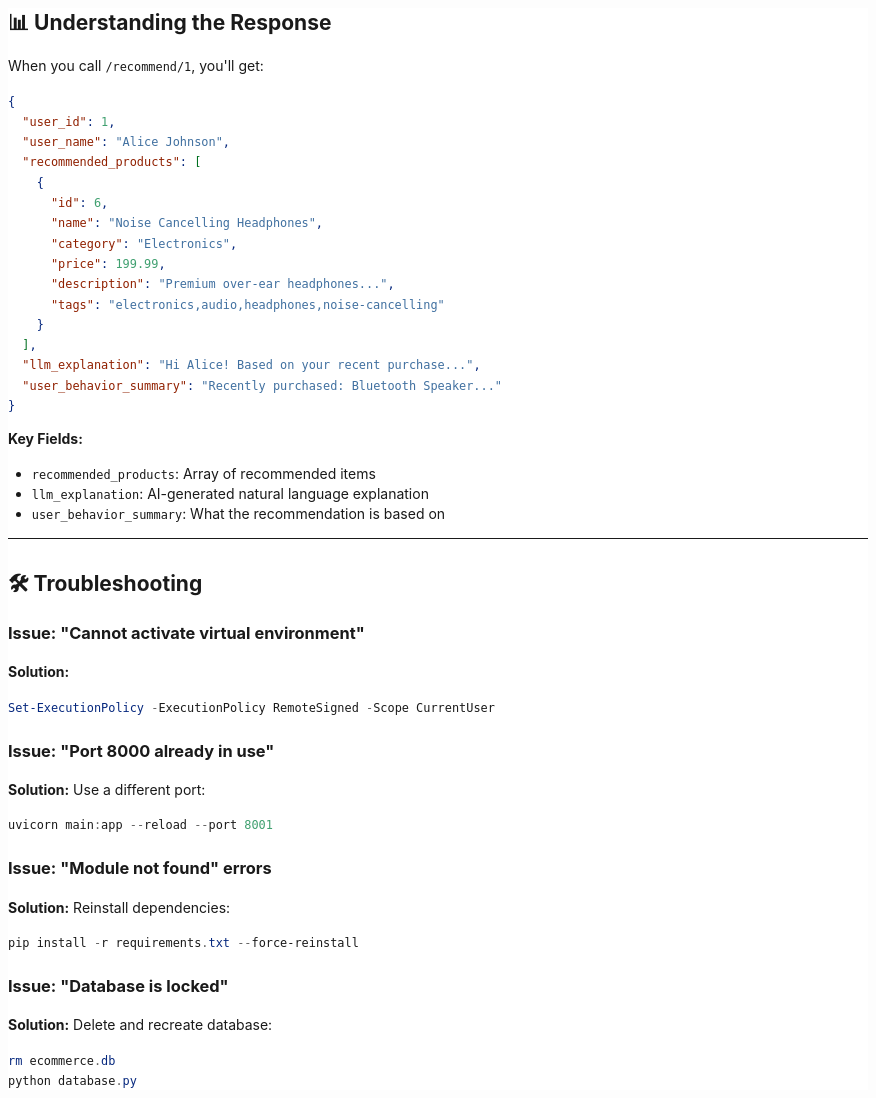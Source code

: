 
## 📊 Understanding the Response

When you call `/recommend/1`, you'll get:

```json
{
  "user_id": 1,
  "user_name": "Alice Johnson",
  "recommended_products": [
    {
      "id": 6,
      "name": "Noise Cancelling Headphones",
      "category": "Electronics",
      "price": 199.99,
      "description": "Premium over-ear headphones...",
      "tags": "electronics,audio,headphones,noise-cancelling"
    }
  ],
  "llm_explanation": "Hi Alice! Based on your recent purchase...",
  "user_behavior_summary": "Recently purchased: Bluetooth Speaker..."
}
```

**Key Fields:**
- `recommended_products`: Array of recommended items
- `llm_explanation`: AI-generated natural language explanation
- `user_behavior_summary`: What the recommendation is based on

---

## 🛠️ Troubleshooting

### Issue: "Cannot activate virtual environment"
**Solution:**
```powershell
Set-ExecutionPolicy -ExecutionPolicy RemoteSigned -Scope CurrentUser
```

### Issue: "Port 8000 already in use"
**Solution:** Use a different port:
```powershell
uvicorn main:app --reload --port 8001
```

### Issue: "Module not found" errors
**Solution:** Reinstall dependencies:
```powershell
pip install -r requirements.txt --force-reinstall
```

### Issue: "Database is locked"
**Solution:** Delete and recreate database:
```powershell
rm ecommerce.db
python database.py
```
